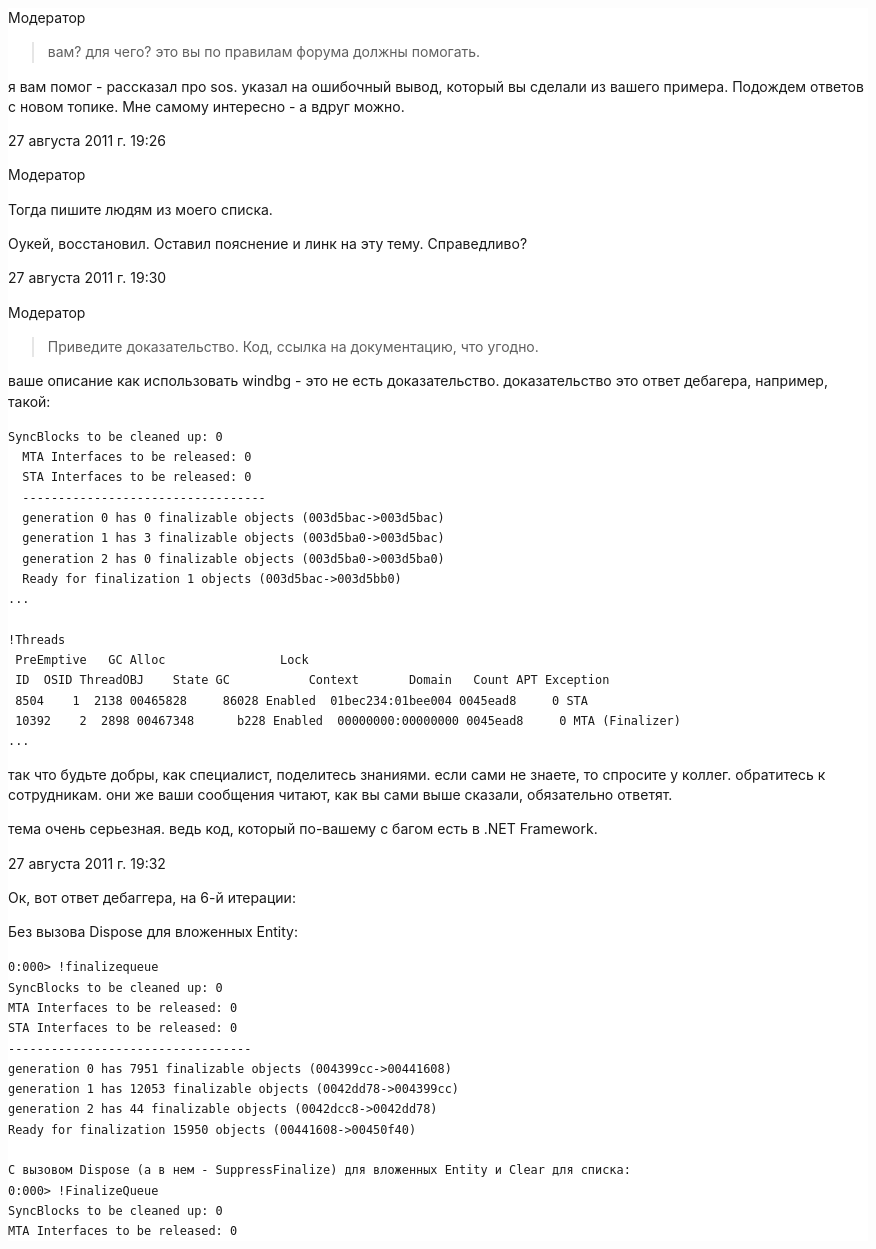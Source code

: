 Модератор

> вам? для чего? это вы по правилам форума должны помогать.

я вам помог - рассказал про sos. указал на ошибочный вывод, который вы сделали из вашего примера. Подождем ответов с новом топике. Мне самому интересно - а вдруг можно.

27 августа 2011 г. 19:26

Модератор

Тогда пишите людям из моего списка.

Оукей, восстановил. Оставил пояснение и линк на эту тему. Справедливо?

27 августа 2011 г. 19:30

Модератор

> Приведите доказательство. Код, ссылка на документацию, что угодно.

ваше описание как использовать windbg - это не есть доказательство.
доказательство это ответ дебагера, например, такой:

```
SyncBlocks to be cleaned up: 0
  MTA Interfaces to be released: 0
  STA Interfaces to be released: 0
  ----------------------------------
  generation 0 has 0 finalizable objects (003d5bac->003d5bac)
  generation 1 has 3 finalizable objects (003d5ba0->003d5bac)
  generation 2 has 0 finalizable objects (003d5ba0->003d5ba0)
  Ready for finalization 1 objects (003d5bac->003d5bb0) 
...

!Threads
 PreEmptive   GC Alloc                Lock
 ID  OSID ThreadOBJ    State GC           Context       Domain   Count APT Exception
 8504    1  2138 00465828     86028 Enabled  01bec234:01bee004 0045ead8     0 STA
 10392    2  2898 00467348      b228 Enabled  00000000:00000000 0045ead8     0 MTA (Finalizer)
...
```

так что будьте добры, как специалист, поделитесь знаниями. если сами не знаете, то спросите у коллег.
обратитесь к сотрудникам. они же ваши сообщения читают, как вы сами выше сказали, обязательно ответят.

тема очень серьезная.
ведь код, который по-вашему с багом есть в .NET Framework.

27 августа 2011 г. 19:32

Ок, вот ответ дебаггера, на 6-й итерации:

Без вызова Dispose для вложенных Entity:

```
0:000> !finalizequeue
SyncBlocks to be cleaned up: 0
MTA Interfaces to be released: 0
STA Interfaces to be released: 0
----------------------------------
generation 0 has 7951 finalizable objects (004399cc->00441608)
generation 1 has 12053 finalizable objects (0042dd78->004399cc)
generation 2 has 44 finalizable objects (0042dcc8->0042dd78)
Ready for finalization 15950 objects (00441608->00450f40)

С вызовом Dispose (а в нем - SuppressFinalize) для вложенных Entity и Clear для списка:
0:000> !FinalizeQueue 
SyncBlocks to be cleaned up: 0
MTA Interfaces to be released: 0
```